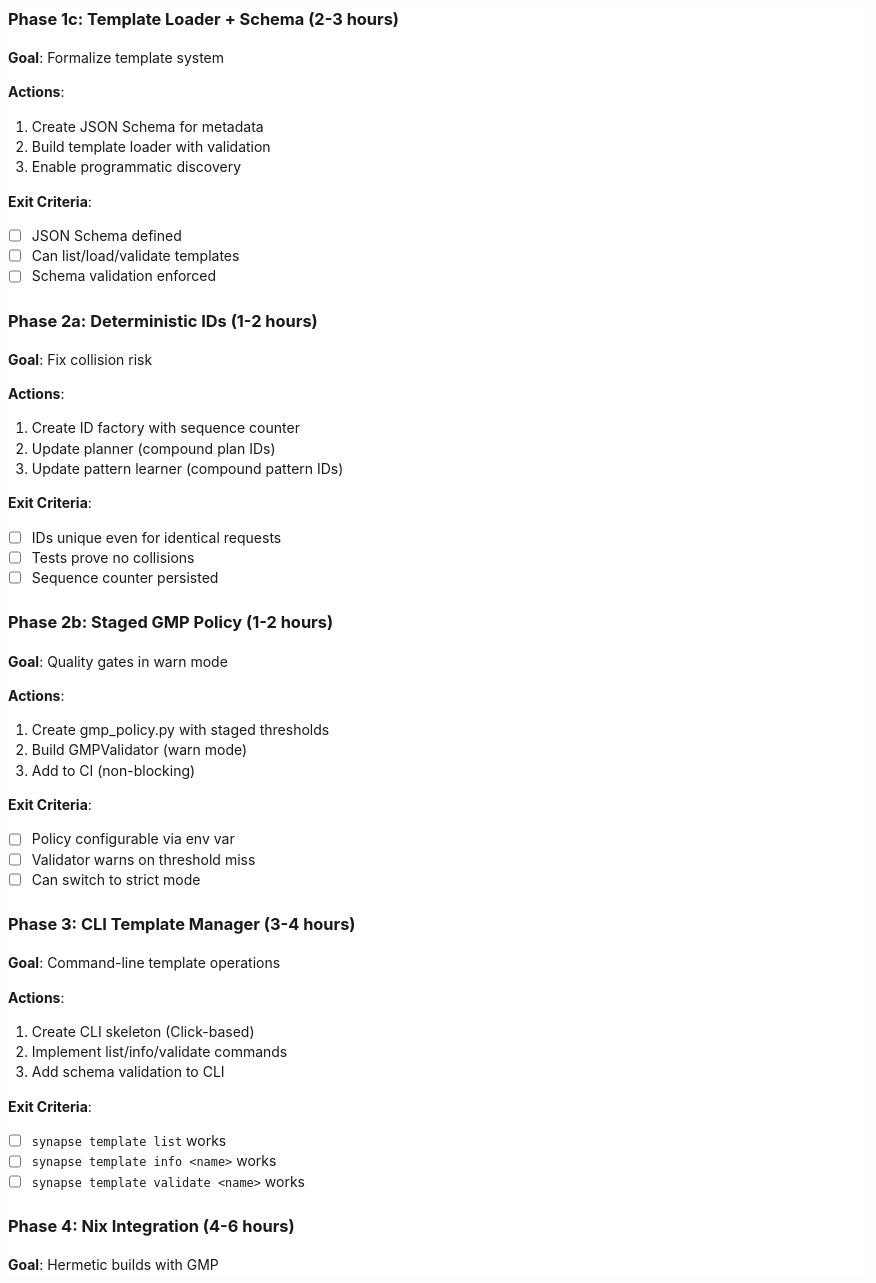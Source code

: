 ### Phase 1c: Template Loader + Schema (2-3 hours)
**Goal**: Formalize template system

**Actions**:
1. Create JSON Schema for metadata
2. Build template loader with validation
3. Enable programmatic discovery

**Exit Criteria**:
- [ ] JSON Schema defined
- [ ] Can list/load/validate templates
- [ ] Schema validation enforced

### Phase 2a: Deterministic IDs (1-2 hours)
**Goal**: Fix collision risk

**Actions**:
1. Create ID factory with sequence counter
2. Update planner (compound plan IDs)
3. Update pattern learner (compound pattern IDs)

**Exit Criteria**:
- [ ] IDs unique even for identical requests
- [ ] Tests prove no collisions
- [ ] Sequence counter persisted

### Phase 2b: Staged GMP Policy (1-2 hours)
**Goal**: Quality gates in warn mode

**Actions**:
1. Create gmp_policy.py with staged thresholds
2. Build GMPValidator (warn mode)
3. Add to CI (non-blocking)

**Exit Criteria**:
- [ ] Policy configurable via env var
- [ ] Validator warns on threshold miss
- [ ] Can switch to strict mode

### Phase 3: CLI Template Manager (3-4 hours)
**Goal**: Command-line template operations

**Actions**:
1. Create CLI skeleton (Click-based)
2. Implement list/info/validate commands
3. Add schema validation to CLI

**Exit Criteria**:
- [ ] `synapse template list` works
- [ ] `synapse template info <name>` works
- [ ] `synapse template validate <name>` works

### Phase 4: Nix Integration (4-6 hours)
**Goal**: Hermetic builds with GMP
